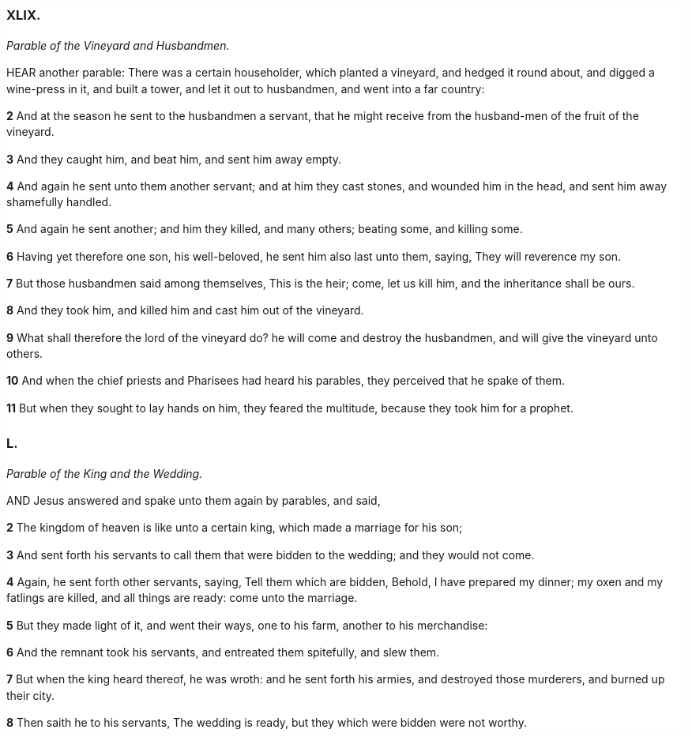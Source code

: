 
### XLIX.

_Parable of the Vineyard and Husbandmen._

HEAR another parable: There was a certain householder, which planted a vineyard, and hedged it round about, and digged a wine-press in it, and built a tower, and let it out to husbandmen, and went into a far country:

**2** And at the season he sent to the husbandmen a servant, that he might receive from the husband-men of the fruit of the vineyard.

**3** And they caught him, and beat him, and sent him away empty.

**4** And again he sent unto them another servant; and at him they cast stones, and wounded him in the head, and sent him away shamefully handled.

**5** And again he sent another; and him they killed, and many others; beating some, and killing some.

**6** Having yet therefore one son, his well-beloved, he sent him also last unto them, saying, They will reverence my son.

**7** But those husbandmen said among themselves, This is the heir; come, let us kill him, and the inheritance shall be ours.

**8** And they took him, and killed him and cast him out of the vineyard.

**9** What shall therefore the lord of the vineyard do? he will come and destroy the husbandmen, and will give the vineyard unto others.

**10** And when the chief priests and Pharisees had heard his parables, they perceived that he spake of them.

**11** But when they sought to lay hands on him, they feared the multitude, because they took him for a prophet.


### L.

_Parable of the King and the Wedding._

AND Jesus answered and spake unto them again by parables, and said,

**2** The kingdom of heaven is like unto a certain king, which made a marriage for his son;

**3** And sent forth his servants to call them that were bidden to the wedding; and they would not come.

**4** Again, he sent forth other servants, saying, Tell them which are bidden, Behold, I have prepared my dinner; my oxen and my fatlings are killed, and all things are ready: come unto the marriage.

**5** But they made light of it, and went their ways, one to his farm, another to his merchandise:

**6** And the remnant took his servants, and entreated them spitefully, and slew them.

**7** But when the king heard thereof, he was wroth: and he sent forth his armies, and destroyed those murderers, and burned up their city.

**8** Then saith he to his servants, The wedding is ready, but they which were bidden were not worthy.
